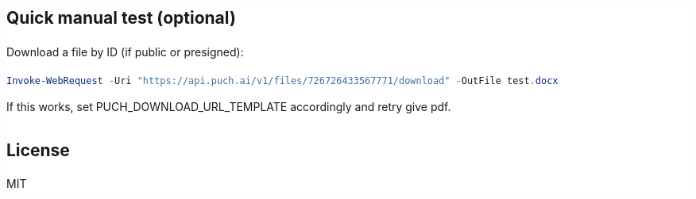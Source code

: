 ## Quick manual test (optional)

Download a file by ID (if public or presigned):

```powershell
Invoke-WebRequest -Uri "https://api.puch.ai/v1/files/726726433567771/download" -OutFile test.docx
```

If this works, set PUCH_DOWNLOAD_URL_TEMPLATE accordingly and retry give pdf.

## License

MIT

```

```

